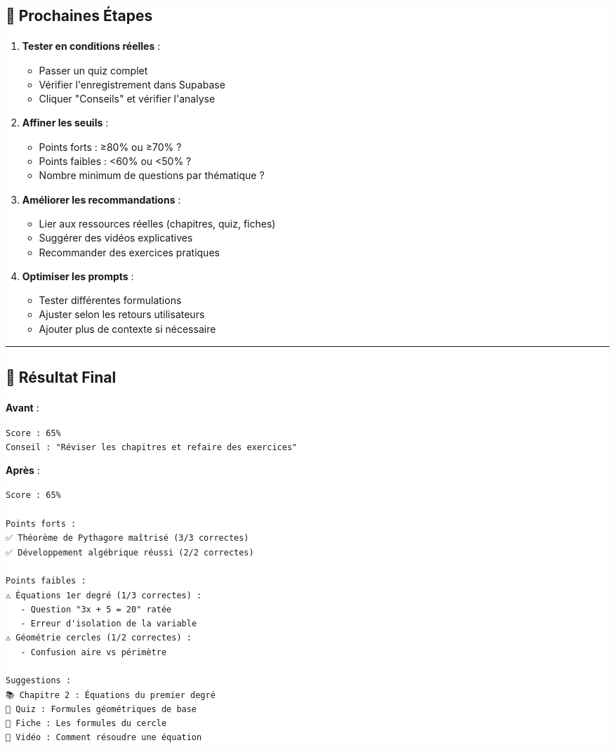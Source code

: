 ## 🚀 Prochaines Étapes

1. **Tester en conditions réelles** :
   - Passer un quiz complet
   - Vérifier l'enregistrement dans Supabase
   - Cliquer "Conseils" et vérifier l'analyse

2. **Affiner les seuils** :
   - Points forts : ≥80% ou ≥70% ?
   - Points faibles : <60% ou <50% ?
   - Nombre minimum de questions par thématique ?

3. **Améliorer les recommandations** :
   - Lier aux ressources réelles (chapitres, quiz, fiches)
   - Suggérer des vidéos explicatives
   - Recommander des exercices pratiques

4. **Optimiser les prompts** :
   - Tester différentes formulations
   - Ajuster selon les retours utilisateurs
   - Ajouter plus de contexte si nécessaire

---

## 🎯 Résultat Final

**Avant** :
```
Score : 65%
Conseil : "Réviser les chapitres et refaire des exercices"
```

**Après** :
```
Score : 65%

Points forts :
✅ Théorème de Pythagore maîtrisé (3/3 correctes)
✅ Développement algébrique réussi (2/2 correctes)

Points faibles :
⚠️ Équations 1er degré (1/3 correctes) :
   - Question "3x + 5 = 20" ratée
   - Erreur d'isolation de la variable
⚠️ Géométrie cercles (1/2 correctes) :
   - Confusion aire vs périmètre

Suggestions :
📚 Chapitre 2 : Équations du premier degré
🎯 Quiz : Formules géométriques de base
📄 Fiche : Les formules du cercle
🎥 Vidéo : Comment résoudre une équation
```

